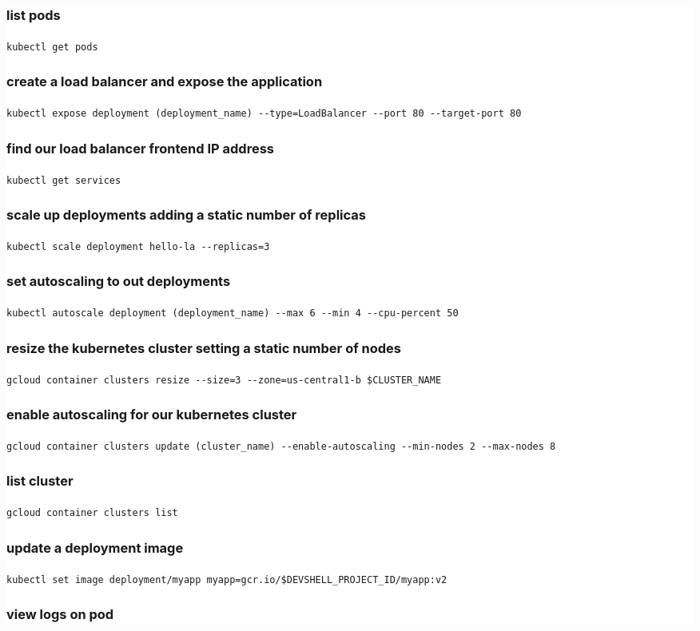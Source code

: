 ### list pods

```
kubectl get pods
```

### create a load balancer and expose the application

```
kubectl expose deployment (deployment_name) --type=LoadBalancer --port 80 --target-port 80
```

### find our load balancer frontend IP address

```
kubectl get services
```

### scale up deployments adding a static number of replicas

```
kubectl scale deployment hello-la --replicas=3
```

### set autoscaling to out deployments

```
kubectl autoscale deployment (deployment_name) --max 6 --min 4 --cpu-percent 50
```

### resize the kubernetes cluster setting a static number of nodes

```
gcloud container clusters resize --size=3 --zone=us-central1-b $CLUSTER_NAME
```

### enable autoscaling for our kubernetes cluster

```
gcloud container clusters update (cluster_name) --enable-autoscaling --min-nodes 2 --max-nodes 8
```

### list cluster

```
gcloud container clusters list
```

### update a deployment image

```
kubectl set image deployment/myapp myapp=gcr.io/$DEVSHELL_PROJECT_ID/myapp:v2
```

### view logs on pod
